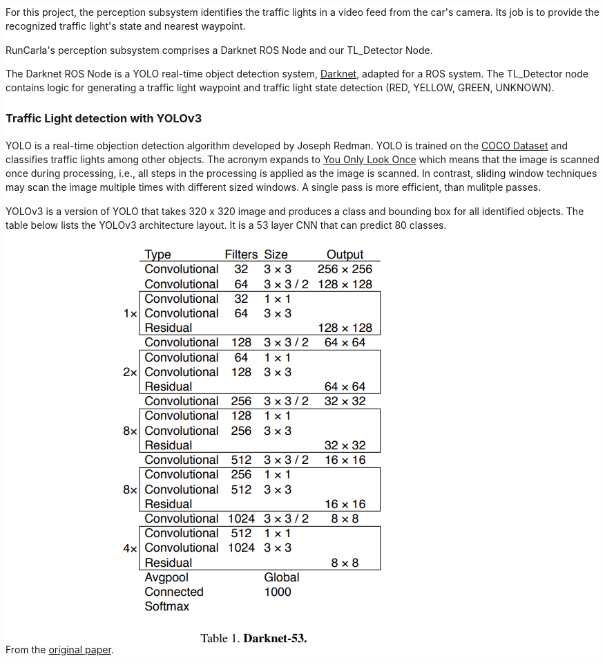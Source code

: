 For this project, the perception subsystem identifies the traffic lights in a video feed from the car's camera. Its job is to provide the recognized traffic light's state and nearest waypoint.

RunCarla's perception subsystem comprises a Darknet ROS Node and our TL_Detector Node.

The Darknet ROS Node is a YOLO real-time object detection system, [Darknet][1], adapted for a ROS system. The TL_Detector node contains logic for generating a traffic light waypoint and traffic light state detection (RED, YELLOW, GREEN, UNKNOWN).

### Traffic Light detection with YOLOv3

YOLO is a real-time objection detection algorithm developed by Joseph Redman. YOLO is trained on the [COCO Dataset][5] and classifies traffic lights among other objects. The acronym expands to [You Only Look Once][6] which means that the image is scanned once during processing, i.e., all steps in the processing is applied as the image is scanned. In contrast, sliding window techniques may scan the image multiple times with different sized windows. A single pass is more efficient, than mulitple passes. 

YOLOv3 is a version of YOLO that takes 320 x 320 image and produces a class and bounding box for all identified objects. The table below lists the YOLOv3 architecture layout. It is a 53 layer CNN that can predict 80 classes.  

From the [original paper][3].
![YOLOv3](./imgs/YOLOV3_CNN.PNG)


[1]: https://pjreddie.com/darknet/yolo/
[2]: https://github.com/leggedrobotics/darknet_ros/
[3]: https://arxiv.org/abs/1804.02767
[4]: https://github.com/udacity/CarND-Capstone
[5]: http://cocodataset.org/#home
[6]: https://arxiv.org/abs/1506.02640
[8]: https://towardsdatascience.com/yolo-v3-object-detection-53fb7d3bfe6b